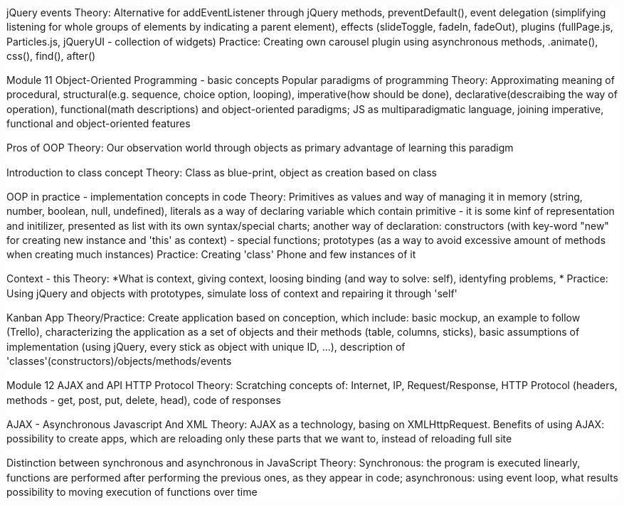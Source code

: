 jQuery events
Theory: Alternative for addEventListener through jQuery methods, preventDefault(), event delegation (simplifying listening for whole groups of elements by indicating a parent element), effects (slideToggle, fadeIn, fadeOut), plugins (fullPage.js, Particles.js, jQueryUI - collection of widgets)
Practice: Creating own carousel plugin using asynchronous methods, .animate(), css(), find(), after()

Module 11
Object-Oriented Programming - basic concepts
Popular paradigms of programming
Theory: Approximating meaning of procedural, structural(e.g. sequence, choice option, looping), imperative(how should be done), declarative(descraibing the way of operation), functional(math descriptions) and object-oriented paradigms; JS as multiparadigmatic language, joining imperative, functional and object-oriented features

Pros of OOP
Theory: Our observation world through objects as primary advantage of learning this paradigm

Introduction to class concept
Theory: Class as blue-print, object as creation based on class

OOP in practice - implementation concepts in code
Theory: Primitives as values and way of managing it in memory (string, number, boolean, null, undefined), literals as a way of declaring variable which contain primitive - it is some kinf of representation and initilizer, presented as list with its own syntax/special charts; another way of declaration: constructors (with key-word "new" for creating new instance and 'this' as context) - special functions; prototypes (as a way to avoid excessive amount of methods when creating much instances)
Practice: Creating 'class' Phone and few instances of it

Context - this
Theory: *What is context, giving context, loosing binding (and way to solve: self), identyfing problems, *
Practice: Using jQuery and objects with prototypes, simulate loss of context and repairing it through 'self'

Kanban App
Theory/Practice: Create application based on conception, which include: basic mockup, an example to follow (Trello), characterizing the application as a set of objects and their methods (table, columns, sticks), basic assumptions of implementation (using jQuery, every stick as object with unique ID, ...), description of 'classes'(constructors)/objects/methods/events

Module 12
AJAX and API
HTTP Protocol
Theory: Scratching concepts of: Internet, IP, Request/Response, HTTP Protocol (headers, methods - get, post, put, delete, head), code of responses

AJAX - Asynchronous Javascript And XML
Theory: AJAX as a technology, basing on XMLHttpRequest. Benefits of using AJAX: possibility to create apps, which are reloading only these parts that we want to, instead of reloading full site

Distinction between synchronous and asynchronous in JavaScript
Theory: Synchronous: the program is executed linearly, functions are performed after performing the previous ones, as they appear in code; asynchronous: using event loop, what results possibility to moving execution of functions over time
